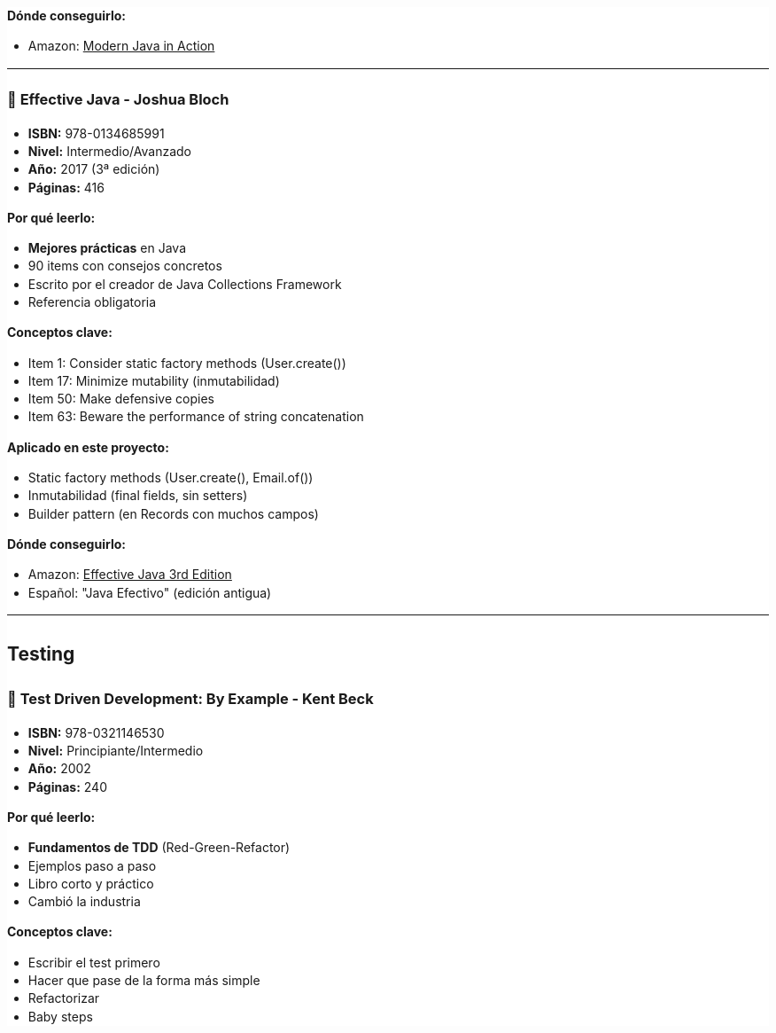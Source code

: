 **Dónde conseguirlo:**
- Amazon: [Modern Java in Action](https://www.amazon.com/Modern-Java-Action-functional-programming/dp/1617293563)

---

### 📘 **Effective Java** - Joshua Bloch
- **ISBN:** 978-0134685991
- **Nivel:** Intermedio/Avanzado
- **Año:** 2017 (3ª edición)
- **Páginas:** 416

**Por qué leerlo:**
- **Mejores prácticas** en Java
- 90 items con consejos concretos
- Escrito por el creador de Java Collections Framework
- Referencia obligatoria

**Conceptos clave:**
- Item 1: Consider static factory methods (User.create())
- Item 17: Minimize mutability (inmutabilidad)
- Item 50: Make defensive copies
- Item 63: Beware the performance of string concatenation

**Aplicado en este proyecto:**
- Static factory methods (User.create(), Email.of())
- Inmutabilidad (final fields, sin setters)
- Builder pattern (en Records con muchos campos)

**Dónde conseguirlo:**
- Amazon: [Effective Java 3rd Edition](https://www.amazon.com/Effective-Java-Joshua-Bloch/dp/0134685997)
- Español: "Java Efectivo" (edición antigua)

---

## Testing

### 📕 **Test Driven Development: By Example** - Kent Beck
- **ISBN:** 978-0321146530
- **Nivel:** Principiante/Intermedio
- **Año:** 2002
- **Páginas:** 240

**Por qué leerlo:**
- **Fundamentos de TDD** (Red-Green-Refactor)
- Ejemplos paso a paso
- Libro corto y práctico
- Cambió la industria

**Conceptos clave:**
- Escribir el test primero
- Hacer que pase de la forma más simple
- Refactorizar
- Baby steps

